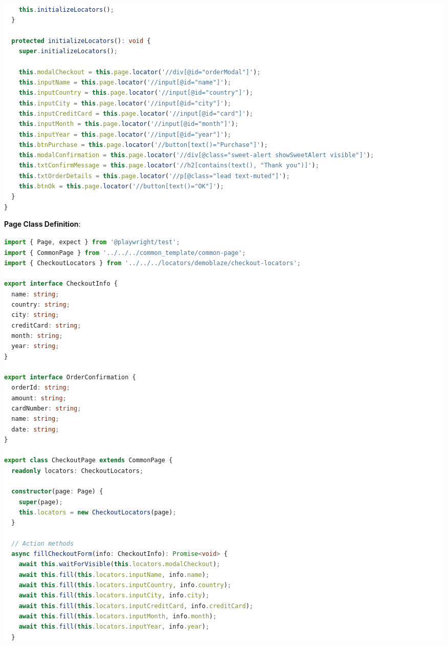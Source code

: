 ```typescript
    this.initializeLocators();
  }

  protected initializeLocators(): void {
    super.initializeLocators();
    
    this.modalCheckout = this.page.locator('//div[@id="orderModal"]');
    this.inputName = this.page.locator('//input[@id="name"]');
    this.inputCountry = this.page.locator('//input[@id="country"]');
    this.inputCity = this.page.locator('//input[@id="city"]');
    this.inputCreditCard = this.page.locator('//input[@id="card"]');
    this.inputMonth = this.page.locator('//input[@id="month"]');
    this.inputYear = this.page.locator('//input[@id="year"]');
    this.btnPurchase = this.page.locator('//button[text()="Purchase"]');
    this.modalConfirmation = this.page.locator('//div[@class="sweet-alert showSweetAlert visible"]');
    this.txtConfirmMessage = this.page.locator('//h2[contains(text(), "Thank you")]');
    this.txtOrderDetails = this.page.locator('//p[@class="lead text-muted"]');
    this.btnOk = this.page.locator('//button[text()="OK"]');
  }
}
```

**Page Class Definition**:
```typescript
import { Page, expect } from '@playwright/test';
import { CommonPage } from '../../../common_template/common-page';
import { CheckoutLocators } from '../../../locators/demoblaze/checkout-locators';

export interface CheckoutInfo {
  name: string;
  country: string;
  city: string;
  creditCard: string;
  month: string;
  year: string;
}

export interface OrderConfirmation {
  orderId: string;
  amount: string;
  cardNumber: string;
  name: string;
  date: string;
}

export class CheckoutPage extends CommonPage {
  readonly locators: CheckoutLocators;

  constructor(page: Page) {
    super(page);
    this.locators = new CheckoutLocators(page);
  }

  // Action methods
  async fillCheckoutForm(info: CheckoutInfo): Promise<void> {
    await this.waitForVisible(this.locators.modalCheckout);
    await this.fill(this.locators.inputName, info.name);
    await this.fill(this.locators.inputCountry, info.country);
    await this.fill(this.locators.inputCity, info.city);
    await this.fill(this.locators.inputCreditCard, info.creditCard);
    await this.fill(this.locators.inputMonth, info.month);
    await this.fill(this.locators.inputYear, info.year);
  }
```
